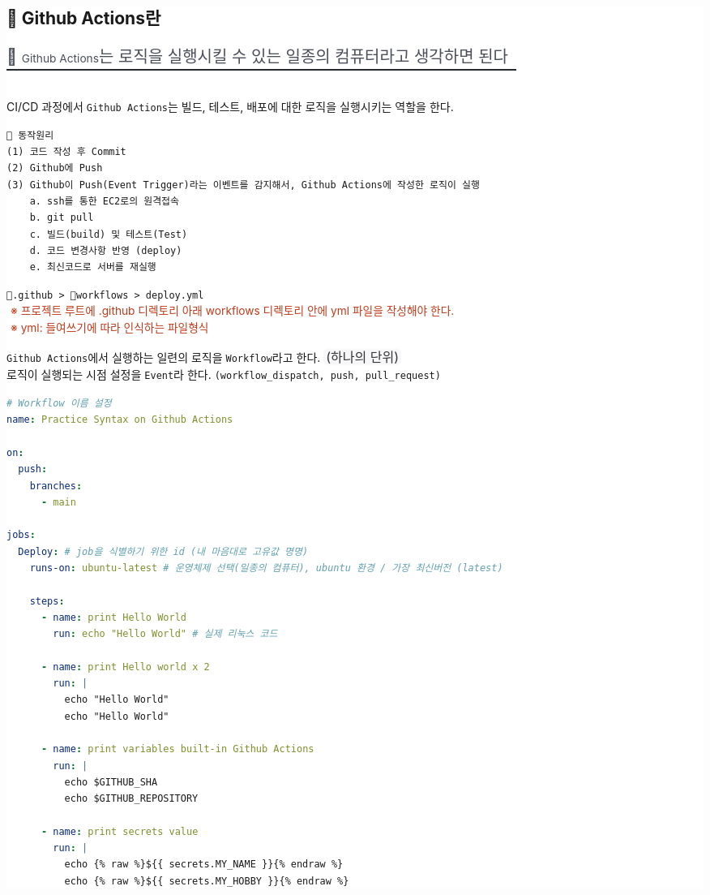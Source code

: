 ## 👹 Github Actions란

<div style="margin-bottom:15px;font-size:20px;border-bottom: 2px solid rgb(35,43,47);color:#4A4F5A;padding-right:10px;overflow-x:auto;display:inline-block;white-space:nowrap;">
	👹 <span style="font-family:var(--bs-font-monospace);font-size:.98rem;">Github Actions</span>는 로직을 실행시킬 수 있는 일종의 컴퓨터라고 생각하면 된다
</div>

CI/CD 과정에서 `Github Actions`는 빌드, 테스트, 배포에 대한 로직을 실행시키는 역할을 한다.

```
🧶 동작원리
(1) 코드 작성 후 Commit
(2) Github에 Push
(3) Github이 Push(Event Trigger)라는 이벤트를 감지해서, Github Actions에 작성한 로직이 실행
    a. ssh를 통한 EC2로의 원격접속
    b. git pull
    c. 빌드(build) 및 테스트(Test)
    d. 코드 변경사항 반영 (deploy)
    e. 최신코드로 서버를 재실행
```

`📂.github > 📂workflows > deploy.yml`  
<span style="font-size:.98rem;font-weight:normal;padding:3px 5px;color:rgb(196,58,26);">※ 프로젝트 루트에 .github 디렉토리 아래 workflows 디렉토리 안에 yml 파일을 작성해야 한다.</span>  
<span style="font-size:.98rem;font-weight:normal;padding:3px 5px;color:rgb(196,58,26);">※ yml: 들여쓰기에 따라 인식하는 파일형식</span>

`Github Actions`에서 실행하는 일련의 로직을 `Workflow`라고 한다. <span style="padding:0 3px;font-size:16px;border-radius:5px;background-color:#F7F7F7;color:#34343c;">(하나의 단위)</span>  
로직이 실행되는 시점 설정을 `Event`라 한다. `(workflow_dispatch, push, pull_request)`

```yml
# Workflow 이름 설정
name: Practice Syntax on Github Actions

on:
  push:
    branches:
      - main

jobs:
  Deploy: # job을 식별하기 위한 id (내 마음대로 고유값 명명)
    runs-on: ubuntu-latest # 운영체제 선택(일종의 컴퓨터), ubuntu 환경 / 가장 최신버전 (latest)

    steps:
      - name: print Hello World
        run: echo "Hello World" # 실제 리눅스 코드

      - name: print Hello world x 2
        run: |
          echo "Hello World"
          echo "Hello World"

      - name: print variables built-in Github Actions
        run: |
          echo $GITHUB_SHA
          echo $GITHUB_REPOSITORY

      - name: print secrets value
        run: |
          echo {% raw %}${{ secrets.MY_NAME }}{% endraw %}
          echo {% raw %}${{ secrets.MY_HOBBY }}{% endraw %}
```
